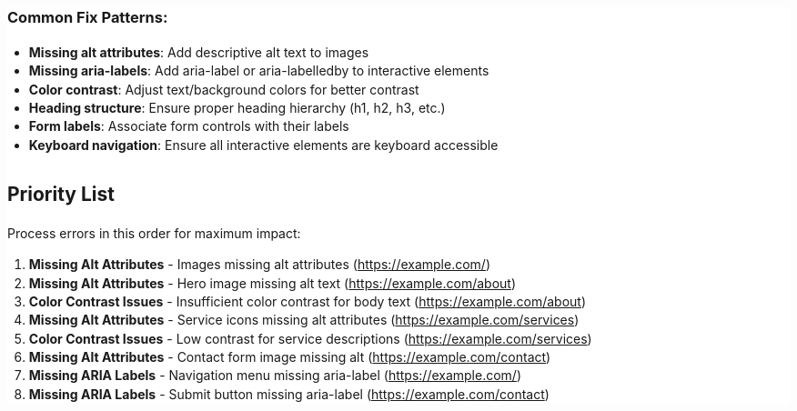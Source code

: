 ### Common Fix Patterns:
- **Missing alt attributes**: Add descriptive alt text to images
- **Missing aria-labels**: Add aria-label or aria-labelledby to interactive elements
- **Color contrast**: Adjust text/background colors for better contrast
- **Heading structure**: Ensure proper heading hierarchy (h1, h2, h3, etc.)
- **Form labels**: Associate form controls with their labels
- **Keyboard navigation**: Ensure all interactive elements are keyboard accessible

## Priority List

Process errors in this order for maximum impact:

1. **Missing Alt Attributes** - Images missing alt attributes (https://example.com/)
2. **Missing Alt Attributes** - Hero image missing alt text (https://example.com/about)
3. **Color Contrast Issues** - Insufficient color contrast for body text (https://example.com/about)
4. **Missing Alt Attributes** - Service icons missing alt attributes (https://example.com/services)
5. **Color Contrast Issues** - Low contrast for service descriptions (https://example.com/services)
6. **Missing Alt Attributes** - Contact form image missing alt (https://example.com/contact)
7. **Missing ARIA Labels** - Navigation menu missing aria-label (https://example.com/)
8. **Missing ARIA Labels** - Submit button missing aria-label (https://example.com/contact) 